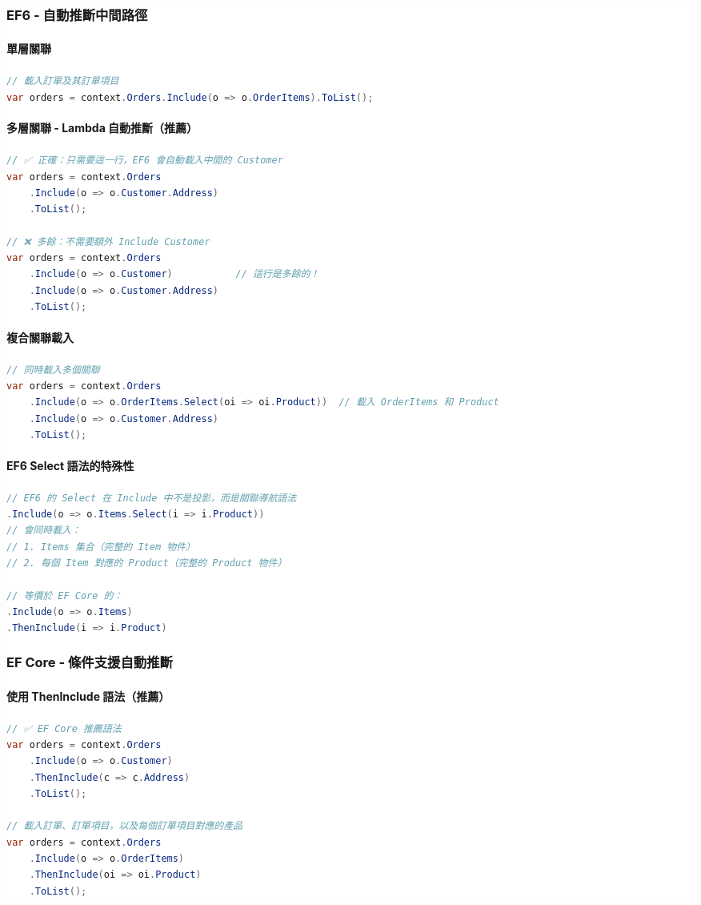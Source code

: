 ### EF6 - 自動推斷中間路徑

#### 單層關聯

```csharp
// 載入訂單及其訂單項目
var orders = context.Orders.Include(o => o.OrderItems).ToList();
```

#### 多層關聯 - Lambda 自動推斷（推薦）

```csharp
// ✅ 正確：只需要這一行，EF6 會自動載入中間的 Customer
var orders = context.Orders
    .Include(o => o.Customer.Address)
    .ToList();

// ❌ 多餘：不需要額外 Include Customer
var orders = context.Orders
    .Include(o => o.Customer)           // 這行是多餘的！
    .Include(o => o.Customer.Address)   
    .ToList();
```

#### 複合關聯載入

```csharp
// 同時載入多個關聯
var orders = context.Orders
    .Include(o => o.OrderItems.Select(oi => oi.Product))  // 載入 OrderItems 和 Product
    .Include(o => o.Customer.Address)
    .ToList();
```

#### EF6 Select 語法的特殊性

```csharp
// EF6 的 Select 在 Include 中不是投影，而是關聯導航語法
.Include(o => o.Items.Select(i => i.Product))
// 會同時載入：
// 1. Items 集合（完整的 Item 物件）
// 2. 每個 Item 對應的 Product（完整的 Product 物件）

// 等價於 EF Core 的：
.Include(o => o.Items)
.ThenInclude(i => i.Product)
```

### EF Core - 條件支援自動推斷

#### 使用 ThenInclude 語法（推薦）

```csharp
// ✅ EF Core 推薦語法
var orders = context.Orders
    .Include(o => o.Customer)
    .ThenInclude(c => c.Address)
    .ToList();

// 載入訂單、訂單項目，以及每個訂單項目對應的產品
var orders = context.Orders
    .Include(o => o.OrderItems)
    .ThenInclude(oi => oi.Product)
    .ToList();
```
